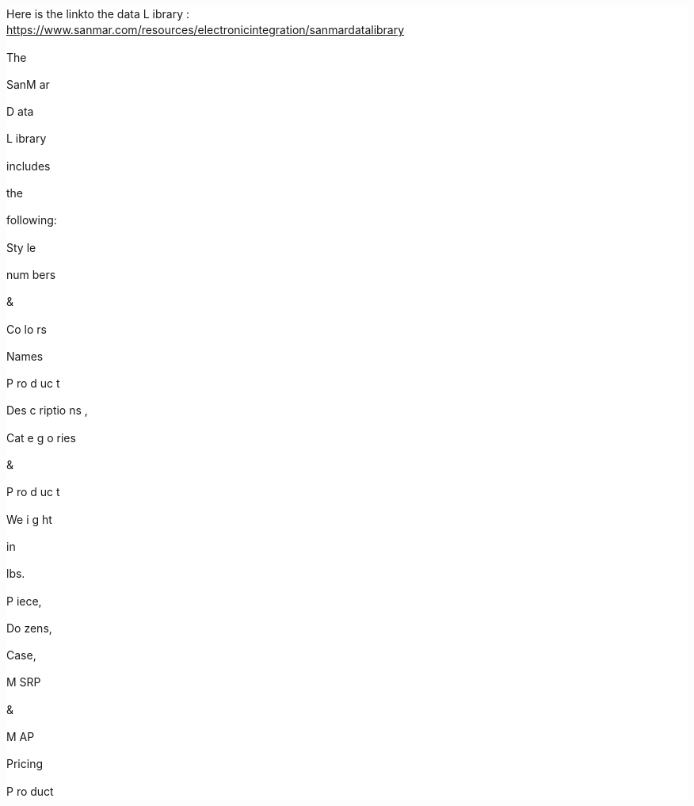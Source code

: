 Here is the linkto the data L ibrary :  
https://www.sanmar.com/resources/electronicintegration/sanmardatalibrary
 
 
The
 
SanM ar
 
D ata
 
L ibrary
 
includes
 
the
 
following:
 

 
Sty le
 
num bers
 
&
 
Co lo rs
 
Names
 

 
P ro d uc t
 
Des c riptio ns ,
 
Cat e g o ries
 
&
 
P ro d uc t
 
We i g ht
 
in
 
lbs.
 

 
P iece,
 
Do zens,
 
Case,
 
M SRP
 
&
 
M AP
 
Pricing
 

 
P ro duct
 